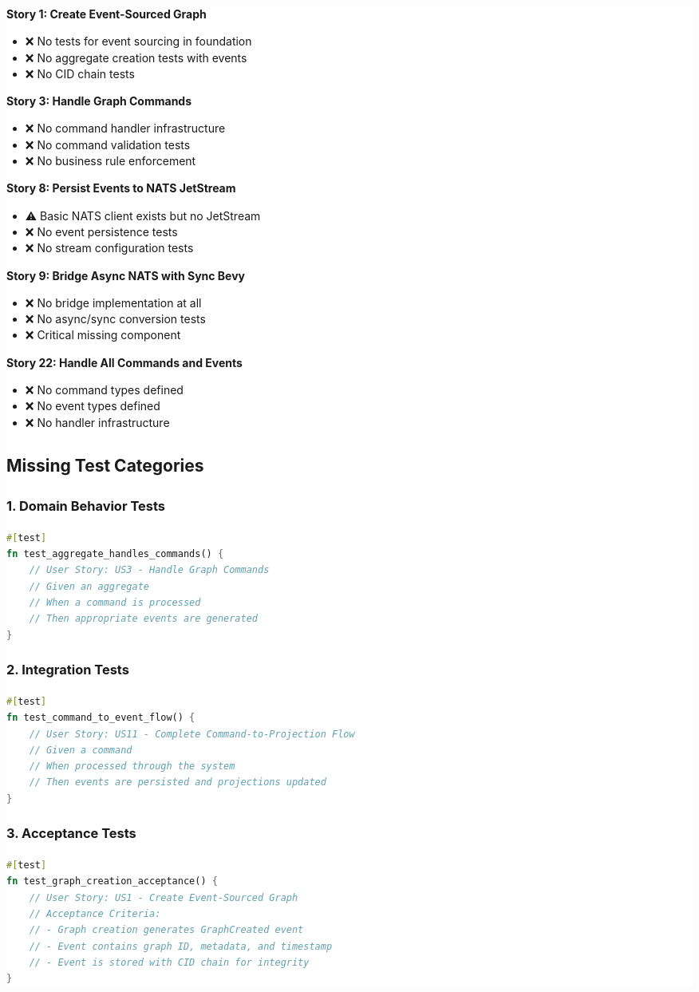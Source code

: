 **Story 1: Create Event-Sourced Graph**
- ❌ No tests for event sourcing in foundation
- ❌ No aggregate creation tests with events
- ❌ No CID chain tests

**Story 3: Handle Graph Commands**
- ❌ No command handler infrastructure
- ❌ No command validation tests
- ❌ No business rule enforcement

**Story 8: Persist Events to NATS JetStream**
- ⚠️ Basic NATS client exists but no JetStream
- ❌ No event persistence tests
- ❌ No stream configuration tests

**Story 9: Bridge Async NATS with Sync Bevy**
- ❌ No bridge implementation at all
- ❌ No async/sync conversion tests
- ❌ Critical missing component

**Story 22: Handle All Commands and Events**
- ❌ No command types defined
- ❌ No event types defined
- ❌ No handler infrastructure

## Missing Test Categories

### 1. Domain Behavior Tests
```rust
#[test]
fn test_aggregate_handles_commands() {
    // User Story: US3 - Handle Graph Commands
    // Given an aggregate
    // When a command is processed
    // Then appropriate events are generated
}
```

### 2. Integration Tests
```rust
#[test]
fn test_command_to_event_flow() {
    // User Story: US11 - Complete Command-to-Projection Flow
    // Given a command
    // When processed through the system
    // Then events are persisted and projections updated
}
```

### 3. Acceptance Tests
```rust
#[test]
fn test_graph_creation_acceptance() {
    // User Story: US1 - Create Event-Sourced Graph
    // Acceptance Criteria:
    // - Graph creation generates GraphCreated event
    // - Event contains graph ID, metadata, and timestamp
    // - Event is stored with CID chain for integrity
}
```
